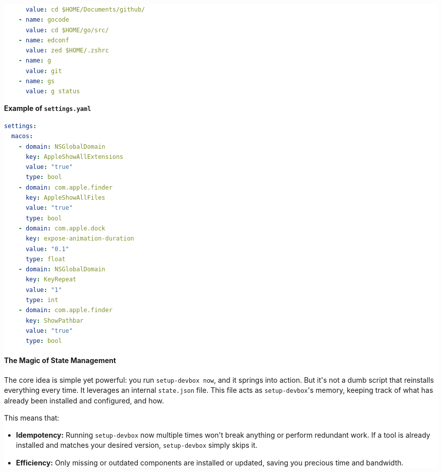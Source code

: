 ```yaml
      value: cd $HOME/Documents/github/
    - name: gocode
      value: cd $HOME/go/src/
    - name: edconf
      value: zed $HOME/.zshrc
    - name: g
      value: git
    - name: gs
      value: g status
```

**Example of `settings.yaml`**

```yaml
settings:
  macos:
    - domain: NSGlobalDomain
      key: AppleShowAllExtensions
      value: "true"
      type: bool
    - domain: com.apple.finder
      key: AppleShowAllFiles
      value: "true"
      type: bool
    - domain: com.apple.dock
      key: expose-animation-duration
      value: "0.1"
      type: float
    - domain: NSGlobalDomain
      key: KeyRepeat
      value: "1"
      type: int
    - domain: com.apple.finder
      key: ShowPathbar
      value: "true"
      type: bool
```

#### The Magic of State Management

The core idea is simple yet powerful: you run `setup-devbox now`, and it springs into action. But it's not a dumb script that reinstalls everything every time. It leverages an internal `state.json` file. This file acts as `setup-devbox`'s memory, keeping track of what has already been installed and configured, and how.

This means that:

- **Idempotency:** Running `setup-devbox` now multiple times won't break anything or perform redundant work. If a tool is already installed and matches your desired version, `setup-devbox` simply skips it.

- **Efficiency:** Only missing or outdated components are installed or updated, saving you precious time and bandwidth.
